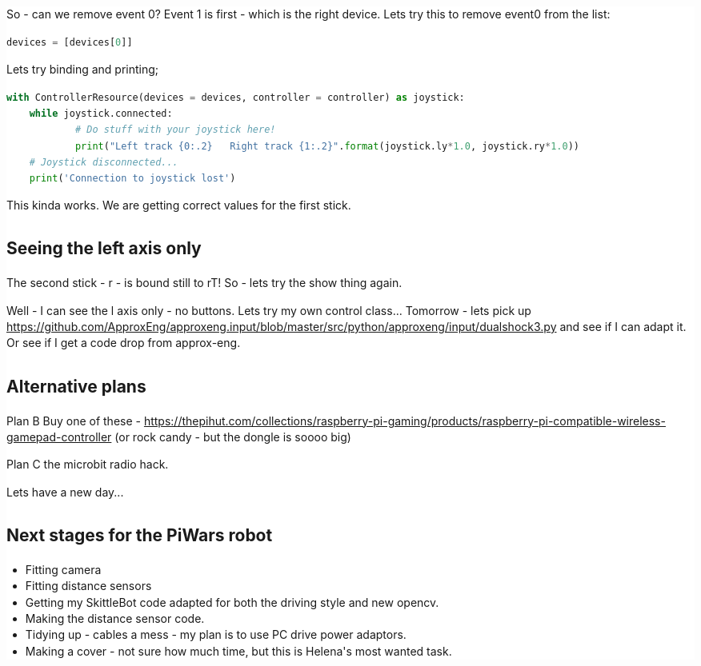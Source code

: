 So - can we remove event 0? Event 1 is first - which is the right device.
Lets try this to remove event0 from the list:

```python
devices = [devices[0]]
```

Lets try binding and printing;

```python
with ControllerResource(devices = devices, controller = controller) as joystick:
    while joystick.connected:
            # Do stuff with your joystick here!
            print("Left track {0:.2}   Right track {1:.2}".format(joystick.ly*1.0, joystick.ry*1.0))
    # Joystick disconnected...
    print('Connection to joystick lost')
```

This kinda works. We are getting correct values for the first stick.

## Seeing the left axis only

The second stick - r - is bound still to rT!
So - lets try the show thing again.

Well - I can see the l axis only - no buttons.
Lets try my own control class...
Tomorrow - lets pick up <https://github.com/ApproxEng/approxeng.input/blob/master/src/python/approxeng/input/dualshock3.py> and see if I can adapt it. Or see if I get a code drop from approx-eng.

## Alternative plans

Plan B Buy one of these - <https://thepihut.com/collections/raspberry-pi-gaming/products/raspberry-pi-compatible-wireless-gamepad-controller>
(or rock candy - but the dongle is soooo big)

Plan C the microbit radio hack.

Lets have a new day...

## Next stages for the PiWars robot

* Fitting camera
* Fitting distance sensors
* Getting my SkittleBot code adapted for both the driving style and new opencv.
* Making the distance sensor code.
* Tidying up - cables a mess - my plan is to use PC drive power adaptors.
* Making a cover - not sure how much time, but this is Helena's most wanted task.
